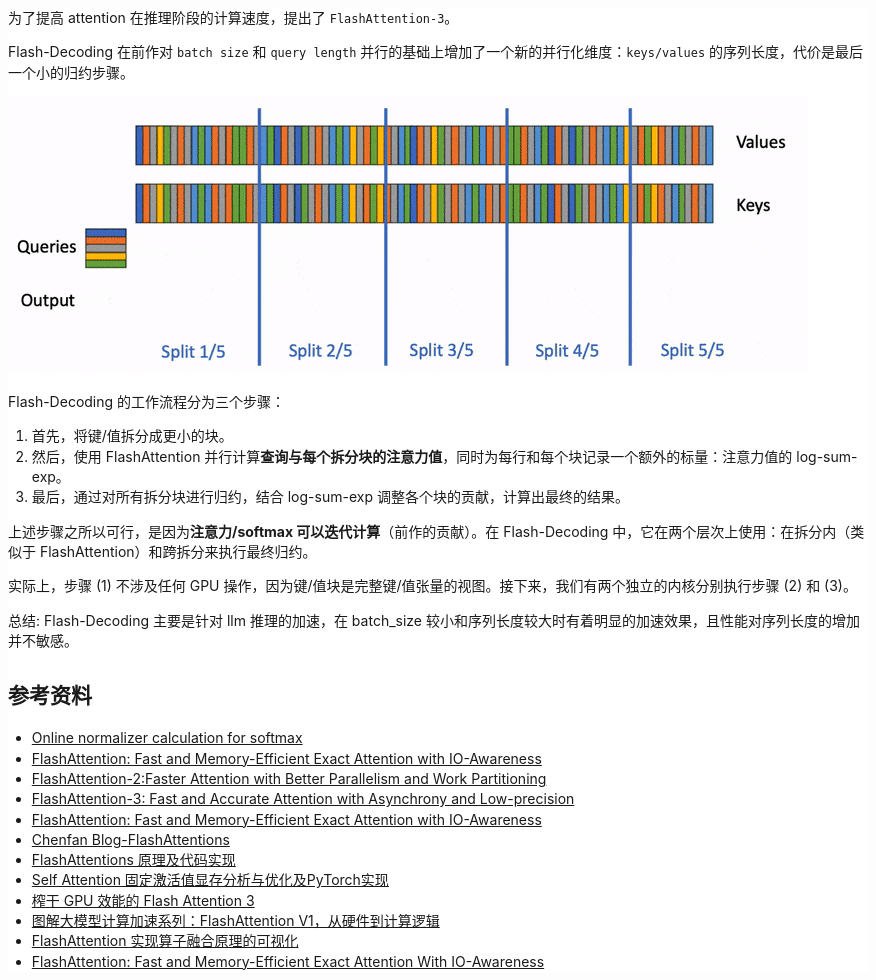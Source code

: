 为了提高 attention 在推理阶段的计算速度，提出了 `FlashAttention-3`。

Flash-Decoding 在前作对 `batch size` 和 `query length` 并行的基础上增加了一个新的并行化维度：`keys/values` 的序列长度，代价是最后一个小的归约步骤。

![flashattention_kv](../images/flashattention-3/parallelization_kv.gif)

Flash-Decoding 的工作流程分为三个步骤：
1. 首先，将键/值拆分成更小的块。
2. 然后，使用 FlashAttention 并行计算**查询与每个拆分块的注意力值**，同时为每行和每个块记录一个额外的标量：注意力值的 log-sum-exp。
3. 最后，通过对所有拆分块进行归约，结合 log-sum-exp 调整各个块的贡献，计算出最终的结果。

上述步骤之所以可行，是因为**注意力/softmax 可以迭代计算**（前作的贡献）。在 Flash-Decoding 中，它在两个层次上使用：在拆分内（类似于 FlashAttention）和跨拆分来执行最终归约。

实际上，步骤 (1) 不涉及任何 GPU 操作，因为键/值块是完整键/值张量的视图。接下来，我们有两个独立的内核分别执行步骤 (2) 和 (3)。

总结: Flash-Decoding 主要是针对 llm 推理的加速，在 batch_size 较小和序列长度较大时有着明显的加速效果，且性能对序列长度的增加并不敏感。

## 参考资料

- [Online normalizer calculation for softmax](https://arxiv.org/pdf/1805.02867)
- [FlashAttention: Fast and Memory-Efficient Exact Attention with IO-Awareness](https://arxiv.org/pdf/2205.14135)
- [FlashAttention-2:Faster Attention with Better Parallelism and Work Partitioning](https://tridao.me/publications/flash2/flash2.pdf)
- [FlashAttention-3: Fast and Accurate Attention with Asynchrony and Low-precision](https://arxiv.org/pdf/2407.08608)
- [FlashAttention: Fast and Memory-Efficient Exact Attention with IO-Awareness](https://ahmdtaha.medium.com/flashattention-fast-and-memory-efficient-exact-attention-with-io-awareness-2a0aec52ed3d)
- [Chenfan Blog-FlashAttentions](https://jcf94.com/2024/02/24/2024-02-24-flash-attention/)
- [FlashAttentions 原理及代码实现](https://jcf94.com/2024/02/24/2024-02-24-flash-attention/)
- [Self Attention 固定激活值显存分析与优化及PyTorch实现](https://zhuanlan.zhihu.com/p/445016136)
- [榨干 GPU 效能的 Flash Attention 3](https://tomohiroliu22.medium.com/%E6%A6%A8%E4%B9%BEgpu%E6%95%88%E8%83%BD%E7%9A%84flashattention%E7%AC%AC%E4%B8%89%E4%BB%A3-4a8b0a2a812e)
- [图解大模型计算加速系列：FlashAttention V1，从硬件到计算逻辑](https://zhuanlan.zhihu.com/p/669926191)
- [FlashAttention 实现算子融合原理的可视化](https://www.bilibili.com/video/BV1Zz4y1q7FX/?vd_source=69e98dbaea70afc6b62d55a86d59e408)
- [FlashAttention: Fast and Memory-Efficient Exact Attention With IO-Awareness](https://www.nvidia.com/en-us/on-demand/session/gtc24-s62546/)